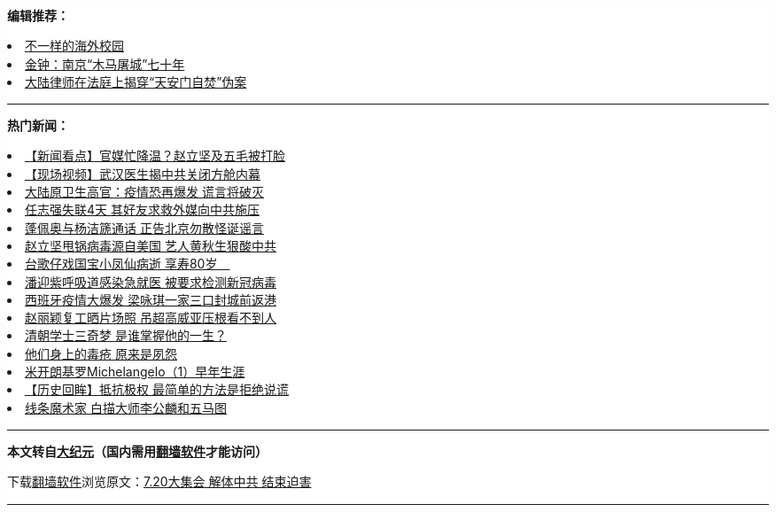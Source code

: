 <strong>编辑推荐：</strong>
<li><a href="https://github.com/ychojm359/djy/blob/master/gb/18/6/9/n10469652.md?dfh#1" target="_blank">不一样的海外校园</a></li><li><a href="https://github.com/tsiac2612/djy/blob/master/gb/19/5/6/n11238561.md#1" target="_blank">金钟：南京“木马屠城”七十年</a></li><li><a href="https://github.com/tsiac2612/djy/blob/master/gb/16/4/11/n7544340.md#1" target="_blank">大陆律师在法庭上揭穿“天安门自焚”伪案</a></li>
<hr>

<strong>热门新闻：</strong>
<li><a href="https://github.com/mixtwp303/djy/blob/master/gb/20/3/16/n11945071.md#1">【新闻看点】官媒忙降温？赵立坚及五毛被打脸</a></li>
<li><a href="https://github.com/mixtwp303/djy/blob/master/gb/20/3/16/n11943071.md#1">【现场视频】武汉医生揭中共关闭方舱内幕</a></li>
<li><a href="https://github.com/mixtwp303/djy/blob/master/gb/20/3/15/n11942229.md#1">大陆原卫生高官：疫情恐再爆发 谎言将破灭</a></li>
<li><a href="https://github.com/mixtwp303/djy/blob/master/gb/20/3/15/n11942675.md#1">任志强失联4天 其好友求救外媒向中共施压</a></li>
<li><a href="https://github.com/mixtwp303/djy/blob/master/gb/20/3/16/n11945291.md#1">蓬佩奥与杨洁篪通话 正告北京勿散怪诞谣言</a></li>
<li><a href="https://github.com/mixtwp303/djy/blob/master/gb/20/3/15/n11942589.md#1">赵立坚甩锅病毒源自美国 艺人黄秋生狠酸中共</a></li>
<li><a href="https://github.com/mixtwp303/djy/blob/master/gb/20/3/17/n11946544.md#1">台歌仔戏国宝小凤仙病逝 享寿80岁　</a></li>
<li><a href="https://github.com/mixtwp303/djy/blob/master/gb/20/3/15/n11942781.md#1">潘迎紫呼吸道感染急就医 被要求检测新冠病毒</a></li>
<li><a href="https://github.com/mixtwp303/djy/blob/master/gb/20/3/15/n11942415.md#1">西班牙疫情大爆发 梁咏琪一家三口封城前返港</a></li>
<li><a href="https://github.com/mixtwp303/djy/blob/master/gb/20/3/16/n11945468.md#1">赵丽颖复工晒片场照 吊超高威亚压根看不到人</a></li>
<li><a href="https://github.com/mixtwp303/djy/blob/master/gb/20/3/11/n11933369.md#1">清朝学士三奇梦 是谁掌握他的一生？</a></li>
<li><a href="https://github.com/mixtwp303/djy/blob/master/gb/20/1/2/n11764074.md#1">他们身上的毒疮 原来是夙怨</a></li>
<li><a href="https://github.com/mixtwp303/djy/blob/master/gb/13/1/31/n3790016.md#1">米开朗基罗Michelangelo（1）早年生涯</a></li>
<li><a href="https://github.com/mixtwp303/djy/blob/master/gb/20/3/7/n11923201.md#1">【历史回眸】抵抗极权 最简单的方法是拒绝说谎</a></li>
<li><a href="https://github.com/mixtwp303/djy/blob/master/gb/20/3/6/n11920418.md#1">线条魔术家  白描大师李公麟和五马图</a></li>
<hr>

<strong>本文转自<a href="https://www.epochtimes.com">大纪元</a>（国内需用<a href="https://github.com/mixtwp303/www/blob/master/README.md#8">翻墙软件</a>才能访问）</strong><p>下载<a href="https://github.com/mixtwp303/www/blob/master/README.md#8">翻墙软件</a>浏览原文：<a href="https://www.epochtimes.com/gb/8/8/15/n2229189.htm">7.20大集会 解体中共 结束迫害</a></p><hr>
